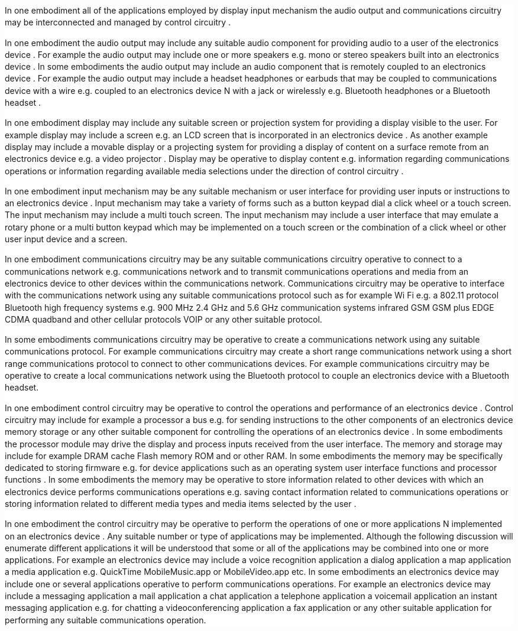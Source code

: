 In one embodiment all of the applications employed by display input mechanism the audio output and communications circuitry may be interconnected and managed by control circuitry .

In one embodiment the audio output may include any suitable audio component for providing audio to a user of the electronics device . For example the audio output may include one or more speakers e.g. mono or stereo speakers built into an electronics device . In some embodiments the audio output may include an audio component that is remotely coupled to an electronics device . For example the audio output may include a headset headphones or earbuds that may be coupled to communications device with a wire e.g. coupled to an electronics device N with a jack or wirelessly e.g. Bluetooth headphones or a Bluetooth headset .

In one embodiment display may include any suitable screen or projection system for providing a display visible to the user. For example display may include a screen e.g. an LCD screen that is incorporated in an electronics device . As another example display may include a movable display or a projecting system for providing a display of content on a surface remote from an electronics device e.g. a video projector . Display may be operative to display content e.g. information regarding communications operations or information regarding available media selections under the direction of control circuitry .

In one embodiment input mechanism may be any suitable mechanism or user interface for providing user inputs or instructions to an electronics device . Input mechanism may take a variety of forms such as a button keypad dial a click wheel or a touch screen. The input mechanism may include a multi touch screen. The input mechanism may include a user interface that may emulate a rotary phone or a multi button keypad which may be implemented on a touch screen or the combination of a click wheel or other user input device and a screen.

In one embodiment communications circuitry may be any suitable communications circuitry operative to connect to a communications network e.g. communications network and to transmit communications operations and media from an electronics device to other devices within the communications network. Communications circuitry may be operative to interface with the communications network using any suitable communications protocol such as for example Wi Fi e.g. a 802.11 protocol Bluetooth high frequency systems e.g. 900 MHz 2.4 GHz and 5.6 GHz communication systems infrared GSM GSM plus EDGE CDMA quadband and other cellular protocols VOIP or any other suitable protocol.

In some embodiments communications circuitry may be operative to create a communications network using any suitable communications protocol. For example communications circuitry may create a short range communications network using a short range communications protocol to connect to other communications devices. For example communications circuitry may be operative to create a local communications network using the Bluetooth protocol to couple an electronics device with a Bluetooth headset.

In one embodiment control circuitry may be operative to control the operations and performance of an electronics device . Control circuitry may include for example a processor a bus e.g. for sending instructions to the other components of an electronics device memory storage or any other suitable component for controlling the operations of an electronics device . In some embodiments the processor module may drive the display and process inputs received from the user interface. The memory and storage may include for example DRAM cache Flash memory ROM and or other RAM. In some embodiments the memory may be specifically dedicated to storing firmware e.g. for device applications such as an operating system user interface functions and processor functions . In some embodiments the memory may be operative to store information related to other devices with which an electronics device performs communications operations e.g. saving contact information related to communications operations or storing information related to different media types and media items selected by the user .

In one embodiment the control circuitry may be operative to perform the operations of one or more applications N implemented on an electronics device . Any suitable number or type of applications may be implemented. Although the following discussion will enumerate different applications it will be understood that some or all of the applications may be combined into one or more applications. For example an electronics device may include a voice recognition application a dialog application a map application a media application e.g. QuickTime MobileMusic.app or MobileVideo.app etc. In some embodiments an electronics device may include one or several applications operative to perform communications operations. For example an electronics device may include a messaging application a mail application a chat application a telephone application a voicemail application an instant messaging application e.g. for chatting a videoconferencing application a fax application or any other suitable application for performing any suitable communications operation.
